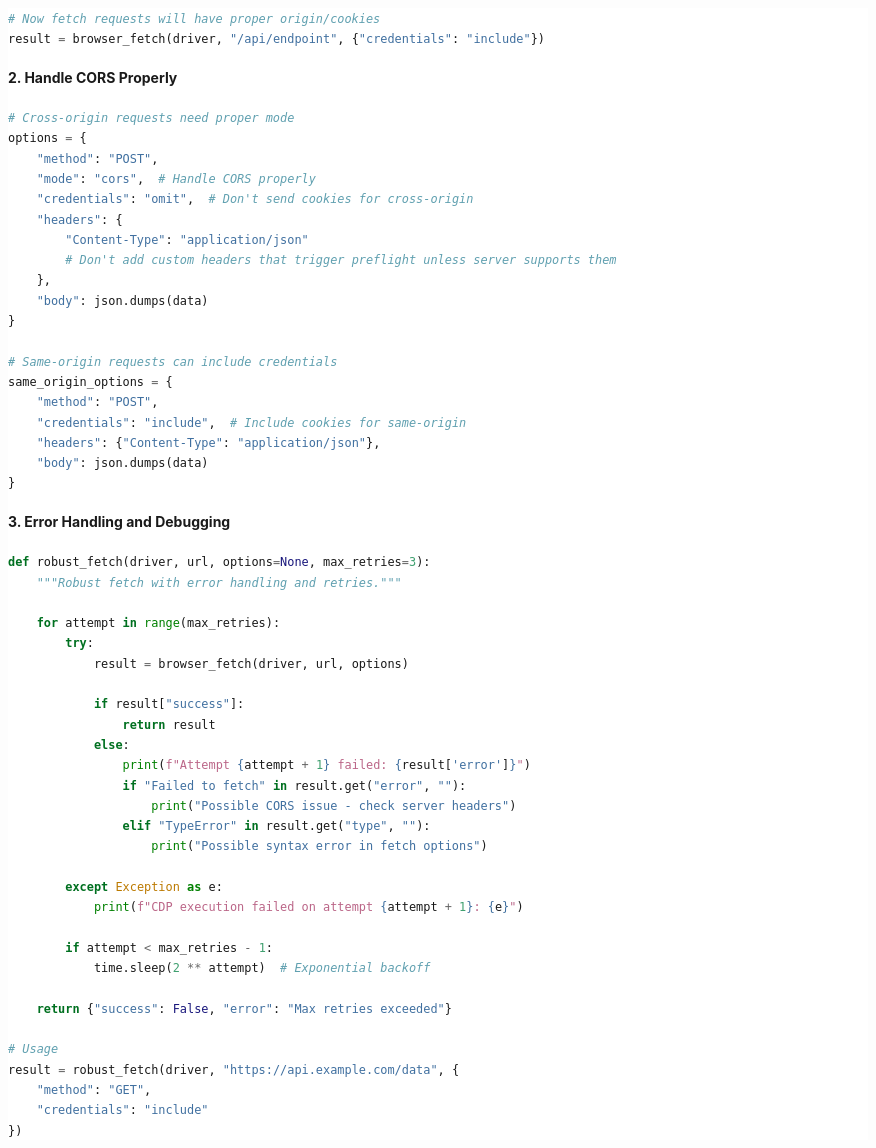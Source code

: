 ```python
# Now fetch requests will have proper origin/cookies
result = browser_fetch(driver, "/api/endpoint", {"credentials": "include"})
```

#### 2. Handle CORS Properly

```python
# Cross-origin requests need proper mode
options = {
    "method": "POST",
    "mode": "cors",  # Handle CORS properly
    "credentials": "omit",  # Don't send cookies for cross-origin
    "headers": {
        "Content-Type": "application/json"
        # Don't add custom headers that trigger preflight unless server supports them
    },
    "body": json.dumps(data)
}

# Same-origin requests can include credentials
same_origin_options = {
    "method": "POST", 
    "credentials": "include",  # Include cookies for same-origin
    "headers": {"Content-Type": "application/json"},
    "body": json.dumps(data)
}
```

#### 3. Error Handling and Debugging

```python
def robust_fetch(driver, url, options=None, max_retries=3):
    """Robust fetch with error handling and retries."""
    
    for attempt in range(max_retries):
        try:
            result = browser_fetch(driver, url, options)
            
            if result["success"]:
                return result
            else:
                print(f"Attempt {attempt + 1} failed: {result['error']}")
                if "Failed to fetch" in result.get("error", ""):
                    print("Possible CORS issue - check server headers")
                elif "TypeError" in result.get("type", ""):
                    print("Possible syntax error in fetch options")
                    
        except Exception as e:
            print(f"CDP execution failed on attempt {attempt + 1}: {e}")
        
        if attempt < max_retries - 1:
            time.sleep(2 ** attempt)  # Exponential backoff
    
    return {"success": False, "error": "Max retries exceeded"}

# Usage
result = robust_fetch(driver, "https://api.example.com/data", {
    "method": "GET",
    "credentials": "include"
})
```
